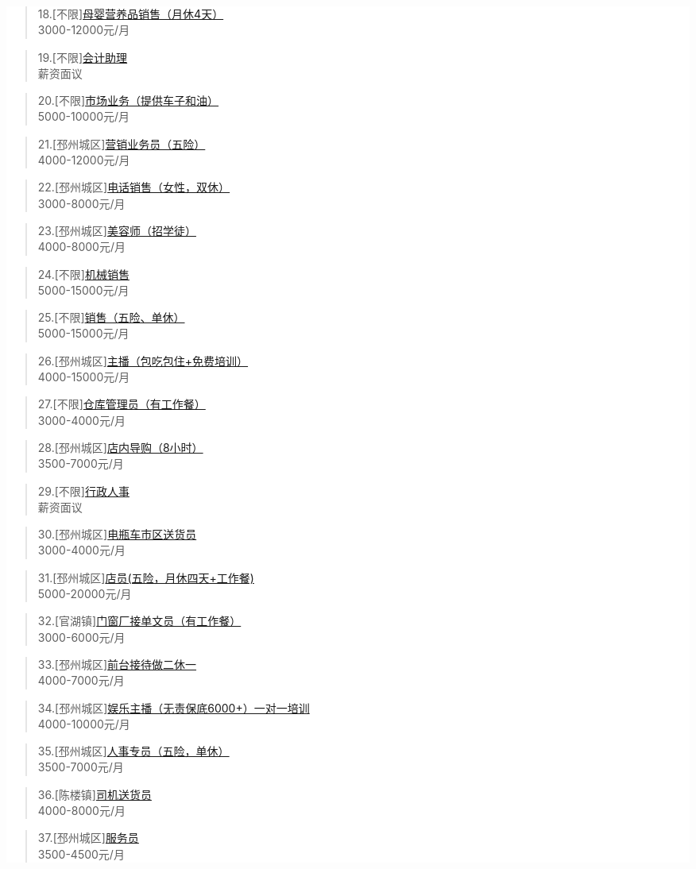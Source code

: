 >18.[不限][母婴营养品销售（月休4天）](https://www.pizhouzhipin.com/job/32031)<br>
>3000-12000元/月

>19.[不限][会计助理](https://www.pizhouzhipin.com/job/25859)<br>
>薪资面议

>20.[不限][市场业务（提供车子和油）](https://www.pizhouzhipin.com/job/32181)<br>
>5000-10000元/月

>21.[邳州城区][营销业务员（五险）](https://www.pizhouzhipin.com/job/33393)<br>
>4000-12000元/月

>22.[邳州城区][电话销售（女性，双休）](https://www.pizhouzhipin.com/job/30115)<br>
>3000-8000元/月

>23.[邳州城区][美容师（招学徒）](https://www.pizhouzhipin.com/job/30457)<br>
>4000-8000元/月

>24.[不限][机械销售](https://www.pizhouzhipin.com/job/33379)<br>
>5000-15000元/月

>25.[不限][销售（五险、单休）](https://www.pizhouzhipin.com/job/25237)<br>
>5000-15000元/月

>26.[邳州城区][主播（包吃包住+免费培训）](https://www.pizhouzhipin.com/job/32909)<br>
>4000-15000元/月

>27.[不限][仓库管理员（有工作餐）](https://www.pizhouzhipin.com/job/28773)<br>
>3000-4000元/月

>28.[邳州城区][店内导购（8小时）](https://www.pizhouzhipin.com/job/19771)<br>
>3500-7000元/月

>29.[不限][行政人事](https://www.pizhouzhipin.com/job/33075)<br>
>薪资面议

>30.[邳州城区][电瓶车市区送货员](https://www.pizhouzhipin.com/job/33370)<br>
>3000-4000元/月

>31.[邳州城区][店员(五险，月休四天+工作餐)](https://www.pizhouzhipin.com/job/31543)<br>
>5000-20000元/月

>32.[官湖镇][门窗厂接单文员（有工作餐）](https://www.pizhouzhipin.com/job/28778)<br>
>3000-6000元/月

>33.[邳州城区][前台接待做二休一](https://www.pizhouzhipin.com/job/25486)<br>
>4000-7000元/月

>34.[邳州城区][娱乐主播（无责保底6000+）一对一培训](https://www.pizhouzhipin.com/job/32908)<br>
>4000-10000元/月

>35.[邳州城区][人事专员（五险，单休）](https://www.pizhouzhipin.com/job/33017)<br>
>3500-7000元/月

>36.[陈楼镇][司机送货员](https://www.pizhouzhipin.com/job/32449)<br>
>4000-8000元/月

>37.[邳州城区][服务员](https://www.pizhouzhipin.com/job/33402)<br>
>3500-4500元/月
